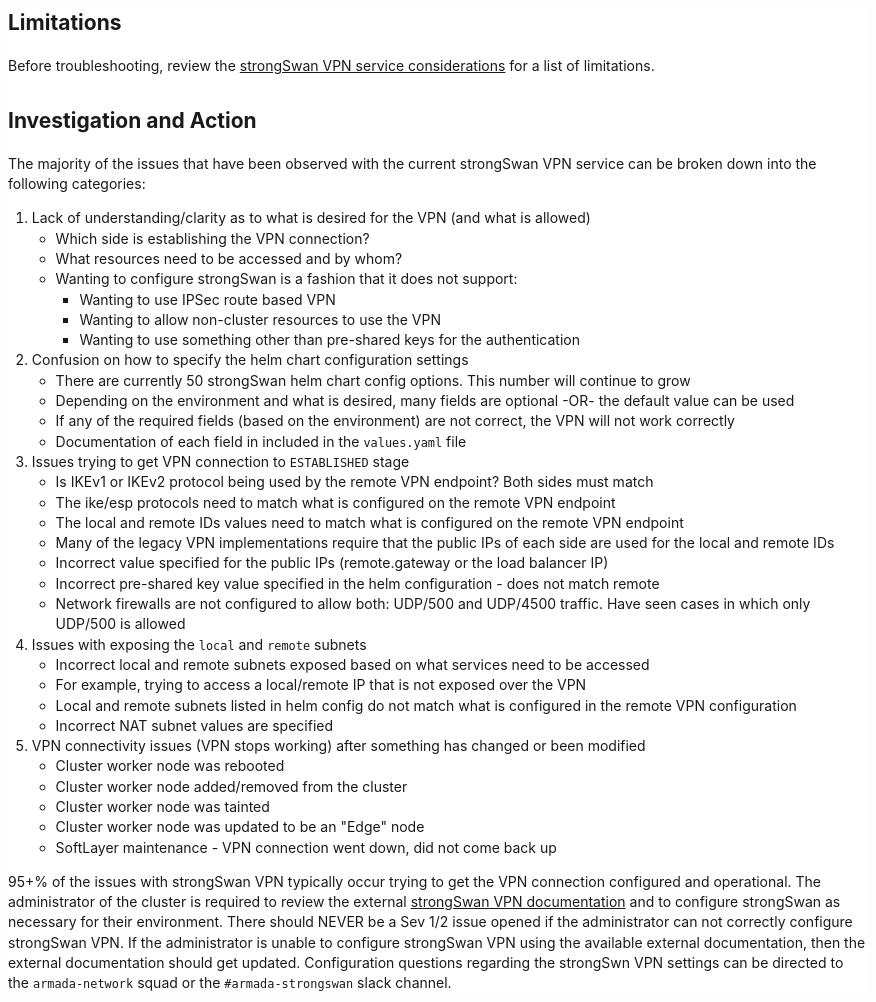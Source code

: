 ## Limitations

Before troubleshooting, review the [strongSwan VPN service considerations](https://cloud.ibm.com/docs/containers?topic=containers-vpn#strongswan_limitations)
for a list of limitations.

## Investigation and Action

The majority of the issues that have been observed with the current strongSwan VPN service can be broken down into
the following categories:

1. Lack of understanding/clarity as to what is desired for the VPN (and what is allowed)
   - Which side is establishing the VPN connection?
   - What resources need to be accessed and by whom?
   - Wanting to configure strongSwan is a fashion that it does not support:
      - Wanting to use IPSec route based VPN
      - Wanting to allow non-cluster resources to use the VPN
      - Wanting to use something other than pre-shared keys for the authentication
2. Confusion on how to specify the helm chart configuration settings
   - There are currently 50 strongSwan helm chart config options. This number will continue to grow
   - Depending on the environment and what is desired, many fields are optional -OR- the default value can be used
   - If any of the required fields (based on the environment) are not correct, the VPN will not work correctly
   - Documentation of each field in included in the `values.yaml` file
3. Issues trying to get VPN connection to `ESTABLISHED` stage
   - Is IKEv1 or IKEv2 protocol being used by the remote VPN endpoint?  Both sides must match
   - The ike/esp protocols need to match what is configured on the remote VPN endpoint
   - The local and remote IDs values need to match what is configured on the remote VPN endpoint
   - Many of the legacy VPN implementations require that the public IPs of each side are used for the local and remote IDs
   - Incorrect value specified for the public IPs (remote.gateway or the load balancer IP)
   - Incorrect pre-shared key value specified in the helm configuration - does not match remote
   - Network firewalls are not configured to allow both: UDP/500 and UDP/4500 traffic. Have seen cases in which only UDP/500 is allowed
4. Issues with exposing the `local` and `remote` subnets
   - Incorrect local and remote subnets exposed based on what services need to be accessed
   - For example, trying to access a local/remote IP that is not exposed over the VPN
   - Local and remote subnets listed in helm config do not match what is configured in the remote VPN configuration
   - Incorrect NAT subnet values are specified
5. VPN connectivity issues (VPN stops working) after something has changed or been modified
   - Cluster worker node was rebooted
   - Cluster worker node added/removed from the cluster
   - Cluster worker node was tainted
   - Cluster worker node was updated to be an "Edge" node
   - SoftLayer maintenance - VPN connection went down, did not come back up

95+% of the issues with strongSwan VPN typically occur trying to get the VPN connection configured and operational.
The administrator of the cluster is required to review the external
[strongSwan VPN documentation](https://console.bluemix.net/docs/containers/cs_vpn.html#vpn)
and to configure strongSwan as necessary for their environment. There should NEVER be a Sev 1/2 issue opened if
the administrator can not correctly configure strongSwan VPN. If the administrator is unable to configure
strongSwan VPN using the available external documentation, then the external documentation should get updated.
Configuration questions regarding the strongSwn VPN settings can be directed to the `armada-network` squad
or the `#armada-strongswan` slack channel.
